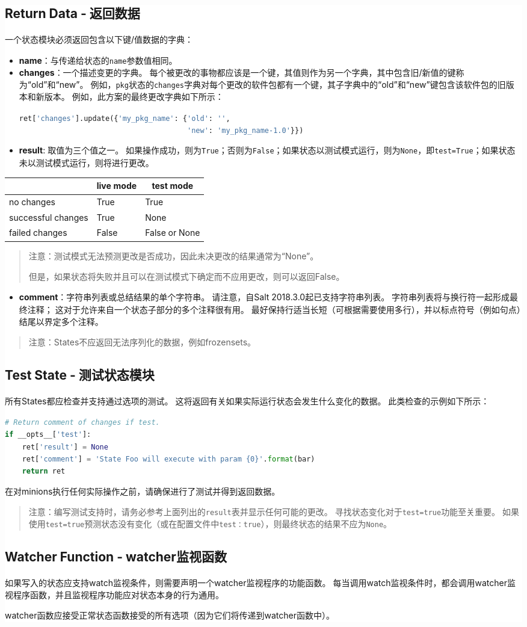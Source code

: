 ## Return Data - 返回数据

一个状态模块必须返回包含以下键/值数据的字典：

- **name**：与传递给状态的`name`参数值相同。
- **changes**：一个描述变更的字典。 每个被更改的事物都应该是一个键，其值则作为另一个字典，其中包含旧/新值的键称为“old”和“new”。 例如，`pkg`状态的`changes`字典对每个更改的软件包都有一个键，其子字典中的“old”和“new”键包含该软件包的旧版本和新版本。 例如，此方案的最终更改字典如下所示：
    ```Python
    ret['changes'].update({'my_pkg_name': {'old': '',
                                           'new': 'my_pkg_name-1.0'}})
    ```
- **result**: 取值为三个值之一。 如果操作成功，则为`True`；否则为`False`；如果状态以测试模式运行，则为`None`，即`test=True`；如果状态未以测试模式运行，则将进行更改。

||live mode|test mode|
|-|-|-|
|no changes|True|True|
|successful changes|True|None|
|failed changes|False|False or None|

> 注意：测试模式无法预测更改是否成功，因此未决更改的结果通常为“None”。
>
> 但是，如果状态将失败并且可以在测试模式下确定而不应用更改，则可以返回False。

- **comment**：字符串列表或总结结果的单个字符串。 请注意，自Salt 2018.3.0起已支持字符串列表。 字符串列表将与换行符一起形成最终注释； 这对于允许来自一个状态子部分的多个注释很有用。 最好保持行适当长短（可根据需要使用多行），并以标点符号（例如句点）结尾以界定多个注释。


> 注意：States不应返回无法序列化的数据，例如frozensets。


## Test State - 测试状态模块

所有States都应检查并支持通过选项的测试。 这将返回有关如果实际运行状态会发生什么变化的数据。 此类检查的示例如下所示：
```Python
# Return comment of changes if test.
if __opts__['test']:
    ret['result'] = None
    ret['comment'] = 'State Foo will execute with param {0}'.format(bar)
    return ret
```
在对minions执行任何实际操作之前，请确保进行了测试并得到返回数据。

> 注意：编写测试支持时，请务必参考上面列出的`result`表并显示任何可能的更改。 寻找状态变化对于`test=true`功能至关重要。 如果使用`test=true`预测状态没有变化（或在配置文件中`test：true`），则最终状态的结果不应为`None`。

## Watcher Function - watcher监视函数

如果写入的状态应支持watch监视条件，则需要声明一个watcher监视程序的功能函数。 每当调用watch监视条件时，都会调用watcher监视程序函数，并且监视程序功能应对状态本身的行为通用。

watcher函数应接受正常状态函数接受的所有选项（因为它们将传递到watcher函数中）。
